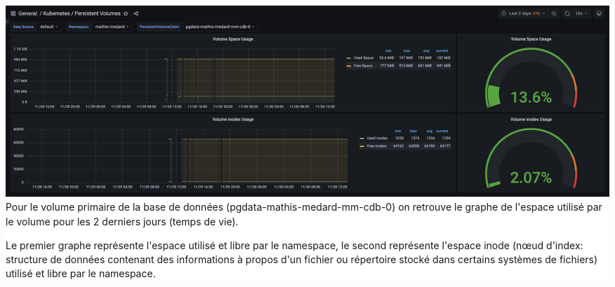 
![](./img/Volume-me.png)
Pour le volume primaire de la base de données (pgdata-mathis-medard-mm-cdb-0) on retrouve le graphe de l'espace utilisé par le volume pour les 2 derniers jours (temps de vie).

Le premier graphe représente l'espace utilisé et libre par le namespace, le second représente l'espace inode (nœud d'index: structure de données contenant des informations à propos d'un fichier ou répertoire stocké dans certains systèmes de fichiers) utilisé et libre par le namespace.